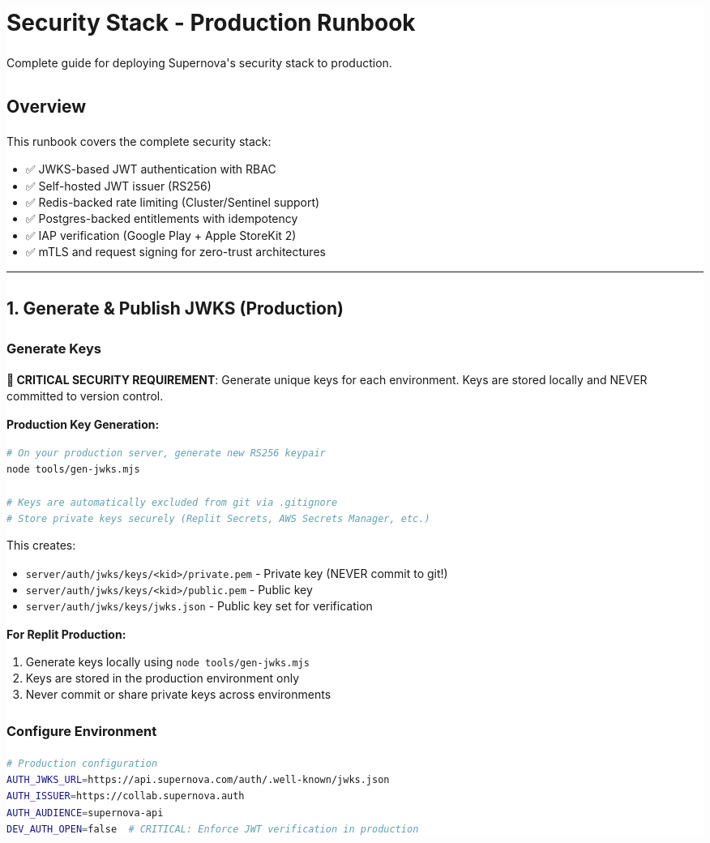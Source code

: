 # Security Stack - Production Runbook

Complete guide for deploying Supernova's security stack to production.

## Overview

This runbook covers the complete security stack:
- ✅ JWKS-based JWT authentication with RBAC
- ✅ Self-hosted JWT issuer (RS256)
- ✅ Redis-backed rate limiting (Cluster/Sentinel support)
- ✅ Postgres-backed entitlements with idempotency
- ✅ IAP verification (Google Play + Apple StoreKit 2)
- ✅ mTLS and request signing for zero-trust architectures

---

## 1. Generate & Publish JWKS (Production)

### Generate Keys

**🔐 CRITICAL SECURITY REQUIREMENT**: Generate unique keys for each environment. Keys are stored locally and NEVER committed to version control.

**Production Key Generation:**

```bash
# On your production server, generate new RS256 keypair
node tools/gen-jwks.mjs

# Keys are automatically excluded from git via .gitignore
# Store private keys securely (Replit Secrets, AWS Secrets Manager, etc.)
```

This creates:
- `server/auth/jwks/keys/<kid>/private.pem` - Private key (NEVER commit to git!)
- `server/auth/jwks/keys/<kid>/public.pem` - Public key
- `server/auth/jwks/keys/jwks.json` - Public key set for verification

**For Replit Production:**
1. Generate keys locally using `node tools/gen-jwks.mjs`
2. Keys are stored in the production environment only
3. Never commit or share private keys across environments

### Configure Environment

```bash
# Production configuration
AUTH_JWKS_URL=https://api.supernova.com/auth/.well-known/jwks.json
AUTH_ISSUER=https://collab.supernova.auth
AUTH_AUDIENCE=supernova-api
DEV_AUTH_OPEN=false  # CRITICAL: Enforce JWT verification in production
```
